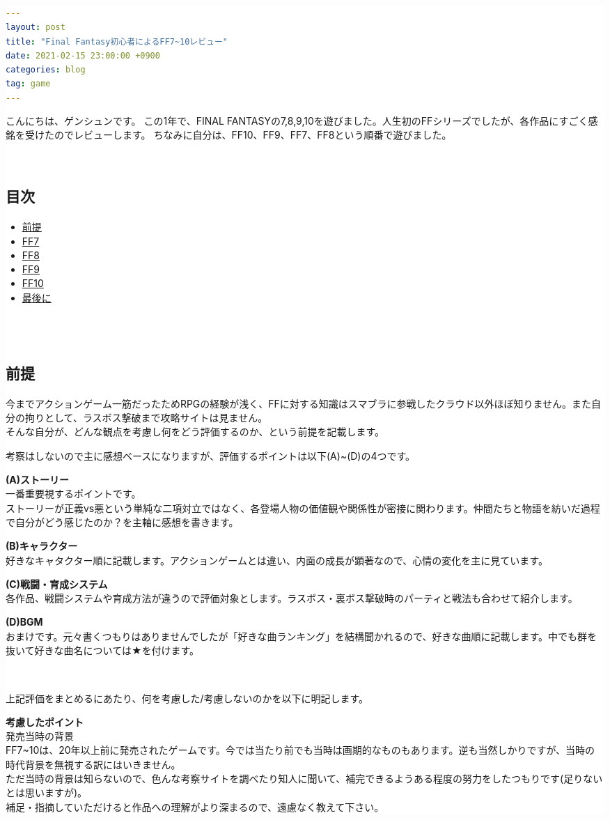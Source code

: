 ```yaml
---
layout: post
title: "Final Fantasy初心者によるFF7~10レビュー"
date: 2021-02-15 23:00:00 +0900
categories: blog
tag: game
---
```


こんにちは、ゲンシュンです。
この1年で、FINAL FANTASYの7,8,9,10を遊びました。人生初のFFシリーズでしたが、各作品にすごく感銘を受けたのでレビューします。
ちなみに自分は、FF10、FF9、FF7、FF8という順番で遊びました。

<br/>

## 目次
- [前提](#premise)
- [FF7](#ff7)
- [FF8](#ff8)
- [FF9](#ff9)
- [FF10](#ff10)
- [最後に](#saigo)

<br/>
<br/>

<a id="#premise"></a>

## 前提
今までアクションゲーム一筋だったためRPGの経験が浅く、FFに対する知識はスマブラに参戦したクラウド以外ほぼ知りません。また自分の拘りとして、ラスボス撃破まで攻略サイトは見ません。<br/>
そんな自分が、どんな観点を考慮し何をどう評価するのか、という前提を記載します。

考察はしないので主に感想ベースになりますが、評価するポイントは以下(A)~(D)の4つです。

<b>(A)ストーリー</b><br/>
一番重要視するポイントです。<br/>
ストーリーが正義vs悪という単純な二項対立ではなく、各登場人物の価値観や関係性が密接に関わります。仲間たちと物語を紡いだ過程で自分がどう感じたのか？を主軸に感想を書きます。

<b>(B)キャラクター</b><br/>
好きなキャタクター順に記載します。アクションゲームとは違い、内面の成長が顕著なので、心情の変化を主に見ています。

<b>(C)戦闘・育成システム</b><br/>
各作品、戦闘システムや育成方法が違うので評価対象とします。ラスボス・裏ボス撃破時のパーティと戦法も合わせて紹介します。

<b>(D)BGM</b><br/>
おまけです。元々書くつもりはありませんでしたが「好きな曲ランキング」を結構聞かれるので、好きな曲順に記載します。中でも群を抜いて好きな曲名については★を付けます。

<br/>

上記評価をまとめるにあたり、何を考慮した/考慮しないのかを以下に明記します。

<b>考慮したポイント</b><br/>
発売当時の背景<br/>
FF7~10は、20年以上前に発売されたゲームです。今では当たり前でも当時は画期的なものもあります。逆も当然しかりですが、当時の時代背景を無視する訳にはいきません。<br/>
ただ当時の背景は知らないので、色んな考察サイトを調べたり知人に聞いて、補完できるようある程度の努力をしたつもりです(足りないとは思いますが)。<br/>
補足・指摘していただけると作品への理解がより深まるので、遠慮なく教えて下さい。
